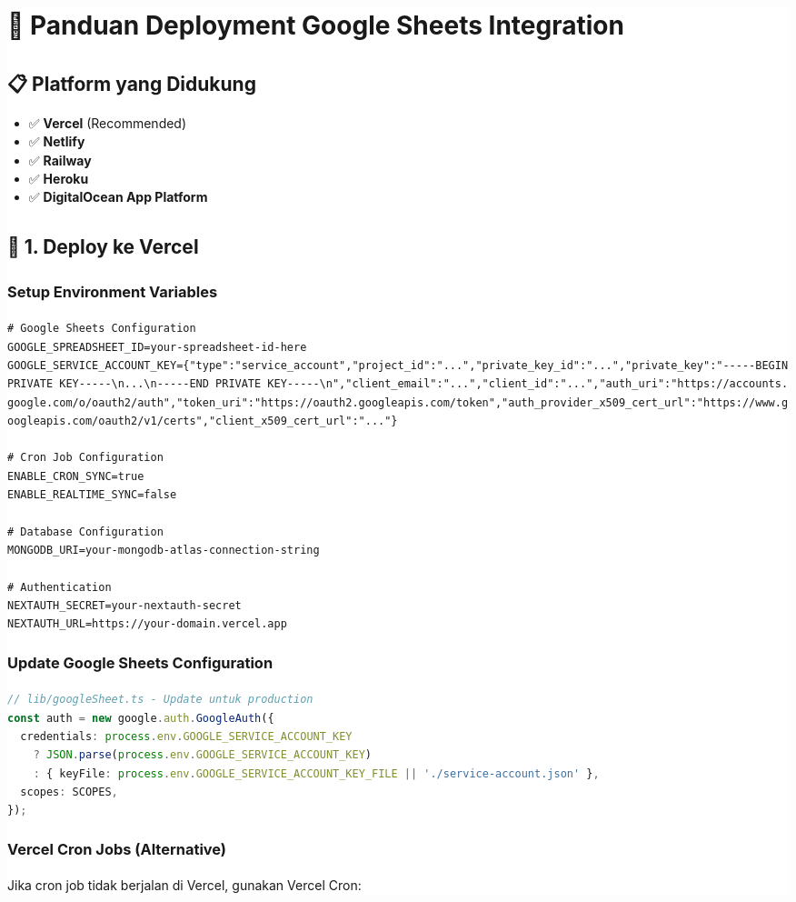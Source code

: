 # 🚀 Panduan Deployment Google Sheets Integration

## 📋 **Platform yang Didukung**

- ✅ **Vercel** (Recommended)
- ✅ **Netlify**
- ✅ **Railway**
- ✅ **Heroku**
- ✅ **DigitalOcean App Platform**

## 🔧 **1. Deploy ke Vercel**

### **Setup Environment Variables**

```env
# Google Sheets Configuration
GOOGLE_SPREADSHEET_ID=your-spreadsheet-id-here
GOOGLE_SERVICE_ACCOUNT_KEY={"type":"service_account","project_id":"...","private_key_id":"...","private_key":"-----BEGIN PRIVATE KEY-----\n...\n-----END PRIVATE KEY-----\n","client_email":"...","client_id":"...","auth_uri":"https://accounts.google.com/o/oauth2/auth","token_uri":"https://oauth2.googleapis.com/token","auth_provider_x509_cert_url":"https://www.googleapis.com/oauth2/v1/certs","client_x509_cert_url":"..."}

# Cron Job Configuration
ENABLE_CRON_SYNC=true
ENABLE_REALTIME_SYNC=false

# Database Configuration
MONGODB_URI=your-mongodb-atlas-connection-string

# Authentication
NEXTAUTH_SECRET=your-nextauth-secret
NEXTAUTH_URL=https://your-domain.vercel.app
```

### **Update Google Sheets Configuration**

```typescript
// lib/googleSheet.ts - Update untuk production
const auth = new google.auth.GoogleAuth({
  credentials: process.env.GOOGLE_SERVICE_ACCOUNT_KEY 
    ? JSON.parse(process.env.GOOGLE_SERVICE_ACCOUNT_KEY)
    : { keyFile: process.env.GOOGLE_SERVICE_ACCOUNT_KEY_FILE || './service-account.json' },
  scopes: SCOPES,
});
```

### **Vercel Cron Jobs (Alternative)**

Jika cron job tidak berjalan di Vercel, gunakan Vercel Cron:
